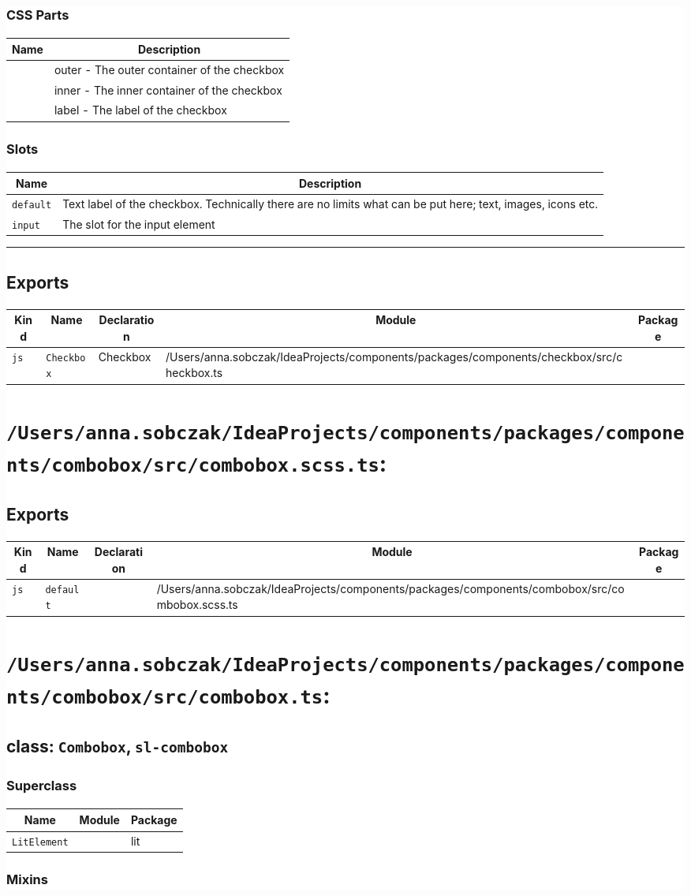 ### CSS Parts

| Name | Description                                 |
| ---- | ------------------------------------------- |
|      | outer - The outer container of the checkbox |
|      | inner - The inner container of the checkbox |
|      | label - The label of the checkbox           |

### Slots

| Name      | Description                                                                                                |
| --------- | ---------------------------------------------------------------------------------------------------------- |
| `default` | Text label of the checkbox. Technically there are no limits what can be put here; text, images, icons etc. |
| `input`   | The slot for the input element                                                                             |

<hr/>

## Exports

| Kind | Name       | Declaration | Module                                                                                   | Package |
| ---- | ---------- | ----------- | ---------------------------------------------------------------------------------------- | ------- |
| `js` | `Checkbox` | Checkbox    | /Users/anna.sobczak/IdeaProjects/components/packages/components/checkbox/src/checkbox.ts |         |

# `/Users/anna.sobczak/IdeaProjects/components/packages/components/combobox/src/combobox.scss.ts`:

## Exports

| Kind | Name      | Declaration | Module                                                                                        | Package |
| ---- | --------- | ----------- | --------------------------------------------------------------------------------------------- | ------- |
| `js` | `default` |             | /Users/anna.sobczak/IdeaProjects/components/packages/components/combobox/src/combobox.scss.ts |         |

# `/Users/anna.sobczak/IdeaProjects/components/packages/components/combobox/src/combobox.ts`:

## class: `Combobox`, `sl-combobox`

### Superclass

| Name         | Module | Package |
| ------------ | ------ | ------- |
| `LitElement` |        | lit     |

### Mixins
